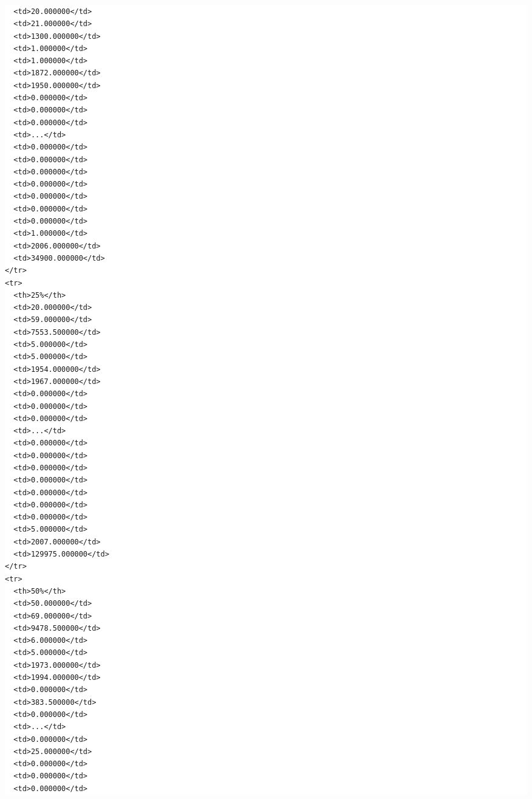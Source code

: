       <td>20.000000</td>
      <td>21.000000</td>
      <td>1300.000000</td>
      <td>1.000000</td>
      <td>1.000000</td>
      <td>1872.000000</td>
      <td>1950.000000</td>
      <td>0.000000</td>
      <td>0.000000</td>
      <td>0.000000</td>
      <td>...</td>
      <td>0.000000</td>
      <td>0.000000</td>
      <td>0.000000</td>
      <td>0.000000</td>
      <td>0.000000</td>
      <td>0.000000</td>
      <td>0.000000</td>
      <td>1.000000</td>
      <td>2006.000000</td>
      <td>34900.000000</td>
    </tr>
    <tr>
      <th>25%</th>
      <td>20.000000</td>
      <td>59.000000</td>
      <td>7553.500000</td>
      <td>5.000000</td>
      <td>5.000000</td>
      <td>1954.000000</td>
      <td>1967.000000</td>
      <td>0.000000</td>
      <td>0.000000</td>
      <td>0.000000</td>
      <td>...</td>
      <td>0.000000</td>
      <td>0.000000</td>
      <td>0.000000</td>
      <td>0.000000</td>
      <td>0.000000</td>
      <td>0.000000</td>
      <td>0.000000</td>
      <td>5.000000</td>
      <td>2007.000000</td>
      <td>129975.000000</td>
    </tr>
    <tr>
      <th>50%</th>
      <td>50.000000</td>
      <td>69.000000</td>
      <td>9478.500000</td>
      <td>6.000000</td>
      <td>5.000000</td>
      <td>1973.000000</td>
      <td>1994.000000</td>
      <td>0.000000</td>
      <td>383.500000</td>
      <td>0.000000</td>
      <td>...</td>
      <td>0.000000</td>
      <td>25.000000</td>
      <td>0.000000</td>
      <td>0.000000</td>
      <td>0.000000</td>